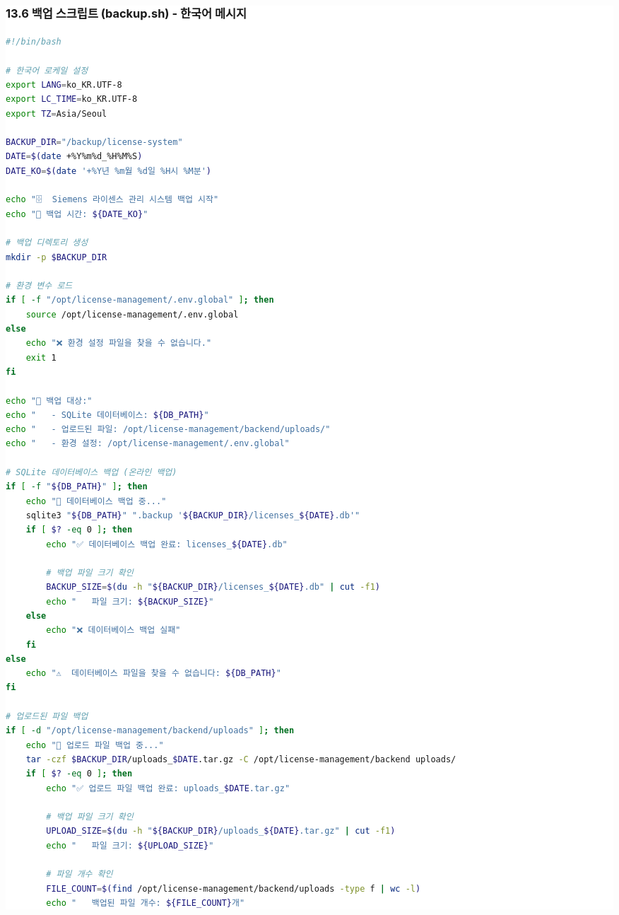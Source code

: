 ### 13.6 백업 스크립트 (backup.sh) - 한국어 메시지
```bash
#!/bin/bash

# 한국어 로케일 설정
export LANG=ko_KR.UTF-8
export LC_TIME=ko_KR.UTF-8
export TZ=Asia/Seoul

BACKUP_DIR="/backup/license-system"
DATE=$(date +%Y%m%d_%H%M%S)
DATE_KO=$(date '+%Y년 %m월 %d일 %H시 %M분')

echo "🗄️  Siemens 라이센스 관리 시스템 백업 시작"
echo "📅 백업 시간: ${DATE_KO}"

# 백업 디렉토리 생성
mkdir -p $BACKUP_DIR

# 환경 변수 로드
if [ -f "/opt/license-management/.env.global" ]; then
    source /opt/license-management/.env.global
else
    echo "❌ 환경 설정 파일을 찾을 수 없습니다."
    exit 1
fi

echo "📂 백업 대상:"
echo "   - SQLite 데이터베이스: ${DB_PATH}"
echo "   - 업로드된 파일: /opt/license-management/backend/uploads/"
echo "   - 환경 설정: /opt/license-management/.env.global"

# SQLite 데이터베이스 백업 (온라인 백업)
if [ -f "${DB_PATH}" ]; then
    echo "💾 데이터베이스 백업 중..."
    sqlite3 "${DB_PATH}" ".backup '${BACKUP_DIR}/licenses_${DATE}.db'"
    if [ $? -eq 0 ]; then
        echo "✅ 데이터베이스 백업 완료: licenses_${DATE}.db"
        
        # 백업 파일 크기 확인
        BACKUP_SIZE=$(du -h "${BACKUP_DIR}/licenses_${DATE}.db" | cut -f1)
        echo "   파일 크기: ${BACKUP_SIZE}"
    else
        echo "❌ 데이터베이스 백업 실패"
    fi
else
    echo "⚠️  데이터베이스 파일을 찾을 수 없습니다: ${DB_PATH}"
fi

# 업로드된 파일 백업
if [ -d "/opt/license-management/backend/uploads" ]; then
    echo "📁 업로드 파일 백업 중..."
    tar -czf $BACKUP_DIR/uploads_$DATE.tar.gz -C /opt/license-management/backend uploads/
    if [ $? -eq 0 ]; then
        echo "✅ 업로드 파일 백업 완료: uploads_$DATE.tar.gz"
        
        # 백업 파일 크기 확인
        UPLOAD_SIZE=$(du -h "${BACKUP_DIR}/uploads_${DATE}.tar.gz" | cut -f1)
        echo "   파일 크기: ${UPLOAD_SIZE}"
        
        # 파일 개수 확인
        FILE_COUNT=$(find /opt/license-management/backend/uploads -type f | wc -l)
        echo "   백업된 파일 개수: ${FILE_COUNT}개"
```